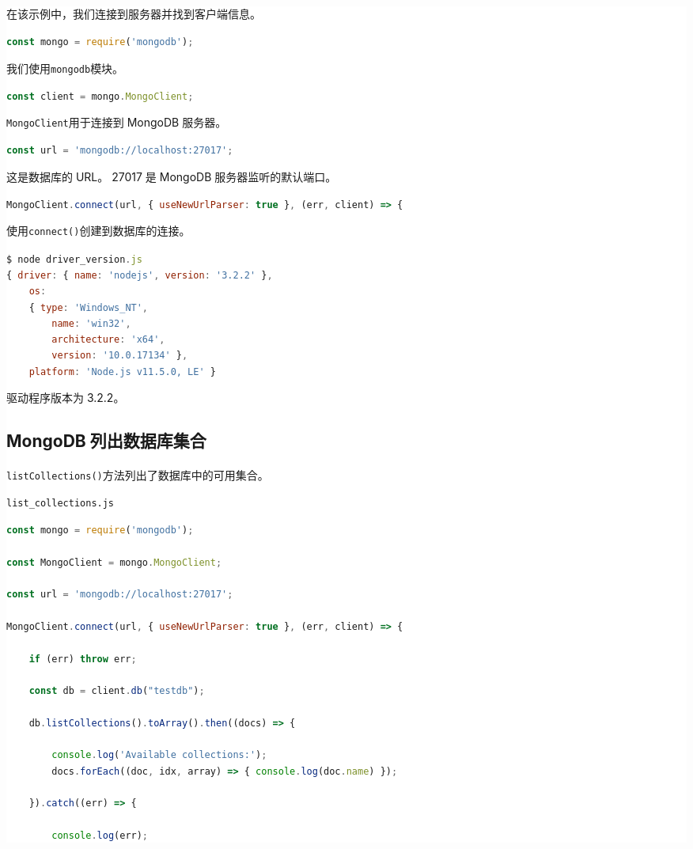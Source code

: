 在该示例中，我们连接到服务器并找到客户端信息。

```js
const mongo = require('mongodb');

```

我们使用`mongodb`模块。

```js
const client = mongo.MongoClient;

```

`MongoClient`用于连接到 MongoDB 服务器。

```js
const url = 'mongodb://localhost:27017';

```

这是数据库的 URL。 27017 是 MongoDB 服务器监听的默认端口。

```js
MongoClient.connect(url, { useNewUrlParser: true }, (err, client) => {

```

使用`connect()`创建到数据库的连接。

```js
$ node driver_version.js
{ driver: { name: 'nodejs', version: '3.2.2' },
    os:
    { type: 'Windows_NT',
        name: 'win32',
        architecture: 'x64',
        version: '10.0.17134' },
    platform: 'Node.js v11.5.0, LE' }

```

驱动程序版本为 3.2.2。

## MongoDB 列出数据库集合

`listCollections()`方法列出了数据库中的可用集合。

`list_collections.js`

```js
const mongo = require('mongodb');

const MongoClient = mongo.MongoClient;

const url = 'mongodb://localhost:27017';

MongoClient.connect(url, { useNewUrlParser: true }, (err, client) => {

    if (err) throw err;

    const db = client.db("testdb");

    db.listCollections().toArray().then((docs) => {

        console.log('Available collections:');
        docs.forEach((doc, idx, array) => { console.log(doc.name) });

    }).catch((err) => {

        console.log(err);
```